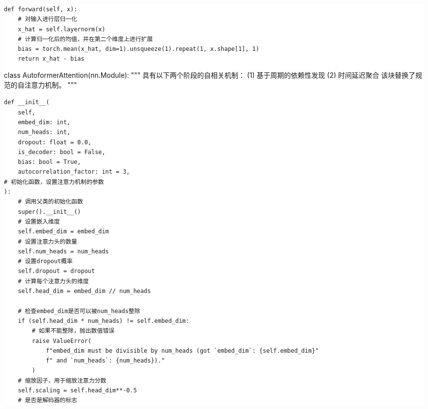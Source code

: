     def forward(self, x):
        # 对输入进行层归一化
        x_hat = self.layernorm(x)
        # 计算归一化后的均值，并在第二个维度上进行扩展
        bias = torch.mean(x_hat, dim=1).unsqueeze(1).repeat(1, x.shape[1], 1)
        return x_hat - bias


class AutoformerAttention(nn.Module):
    """
    具有以下两个阶段的自相关机制：
        (1) 基于周期的依赖性发现 (2) 时间延迟聚合
    该块替换了规范的自注意力机制。
    """

    def __init__(
        self,
        embed_dim: int,
        num_heads: int,
        dropout: float = 0.0,
        is_decoder: bool = False,
        bias: bool = True,
        autocorrelation_factor: int = 3,
    # 初始化函数，设置注意力机制的参数
    ):
        # 调用父类的初始化函数
        super().__init__()
        # 设置嵌入维度
        self.embed_dim = embed_dim
        # 设置注意力头的数量
        self.num_heads = num_heads
        # 设置dropout概率
        self.dropout = dropout
        # 计算每个注意力头的维度
        self.head_dim = embed_dim // num_heads

        # 检查embed_dim是否可以被num_heads整除
        if (self.head_dim * num_heads) != self.embed_dim:
            # 如果不能整除，抛出数值错误
            raise ValueError(
                f"embed_dim must be divisible by num_heads (got `embed_dim`: {self.embed_dim}"
                f" and `num_heads`: {num_heads})."
            )
        # 缩放因子，用于缩放注意力分数
        self.scaling = self.head_dim**-0.5
        # 是否是解码器的标志